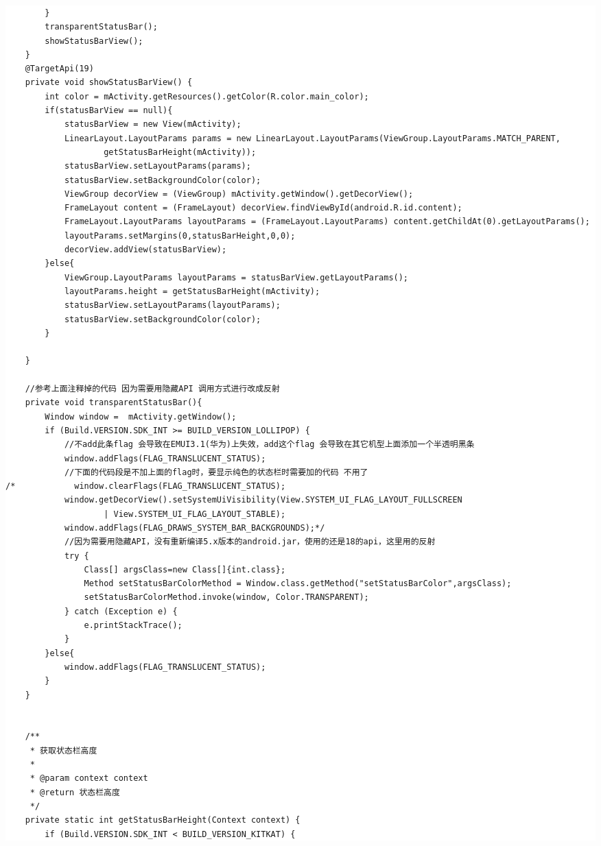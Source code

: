 ```
        }
        transparentStatusBar();
        showStatusBarView();
    }
    @TargetApi(19)
    private void showStatusBarView() {
        int color = mActivity.getResources().getColor(R.color.main_color);
        if(statusBarView == null){
            statusBarView = new View(mActivity);
            LinearLayout.LayoutParams params = new LinearLayout.LayoutParams(ViewGroup.LayoutParams.MATCH_PARENT,
                    getStatusBarHeight(mActivity));
            statusBarView.setLayoutParams(params);
            statusBarView.setBackgroundColor(color);
            ViewGroup decorView = (ViewGroup) mActivity.getWindow().getDecorView();
            FrameLayout content = (FrameLayout) decorView.findViewById(android.R.id.content);
            FrameLayout.LayoutParams layoutParams = (FrameLayout.LayoutParams) content.getChildAt(0).getLayoutParams();
            layoutParams.setMargins(0,statusBarHeight,0,0);
            decorView.addView(statusBarView);
        }else{
            ViewGroup.LayoutParams layoutParams = statusBarView.getLayoutParams();
            layoutParams.height = getStatusBarHeight(mActivity);
            statusBarView.setLayoutParams(layoutParams);
            statusBarView.setBackgroundColor(color);
        }

    }

    //参考上面注释掉的代码 因为需要用隐藏API 调用方式进行改成反射
    private void transparentStatusBar(){
        Window window =  mActivity.getWindow();
        if (Build.VERSION.SDK_INT >= BUILD_VERSION_LOLLIPOP) {
            //不add此条flag 会导致在EMUI3.1(华为)上失效，add这个flag 会导致在其它机型上面添加一个半透明黑条
            window.addFlags(FLAG_TRANSLUCENT_STATUS);
            //下面的代码段是不加上面的flag时，要显示纯色的状态栏时需要加的代码 不用了
/*            window.clearFlags(FLAG_TRANSLUCENT_STATUS);
            window.getDecorView().setSystemUiVisibility(View.SYSTEM_UI_FLAG_LAYOUT_FULLSCREEN
                    | View.SYSTEM_UI_FLAG_LAYOUT_STABLE);
            window.addFlags(FLAG_DRAWS_SYSTEM_BAR_BACKGROUNDS);*/
			//因为需要用隐藏API，没有重新编译5.x版本的android.jar，使用的还是18的api，这里用的反射
            try {
                Class[] argsClass=new Class[]{int.class};
                Method setStatusBarColorMethod = Window.class.getMethod("setStatusBarColor",argsClass);
                setStatusBarColorMethod.invoke(window, Color.TRANSPARENT);
            } catch (Exception e) {
                e.printStackTrace();
            }
        }else{
            window.addFlags(FLAG_TRANSLUCENT_STATUS);
        }
    }


    /**
     * 获取状态栏高度
     *
     * @param context context
     * @return 状态栏高度
     */
    private static int getStatusBarHeight(Context context) {
        if (Build.VERSION.SDK_INT < BUILD_VERSION_KITKAT) {
```
